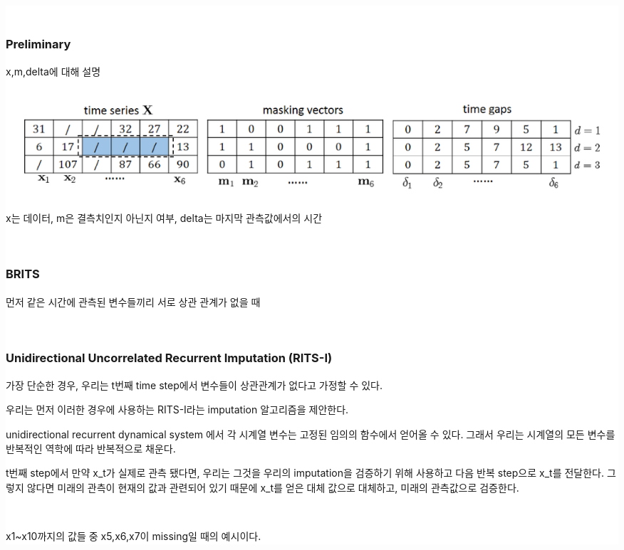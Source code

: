 &nbsp;



### Preliminary

x,m,delta에 대해 설명

![image-20210622104053818](/assets/images/2021-06-29-pt-brits-post.assets/image-20210622104053818.png)

x는 데이터, m은 결측치인지 아닌지 여부, delta는 마지막 관측값에서의 시간

&nbsp;



### BRITS

먼저 같은 시간에 관측된 변수들끼리 서로 상관 관계가 없을 때

&nbsp;



### Unidirectional Uncorrelated Recurrent Imputation (RITS-I)

가장 단순한 경우, 우리는 t번째 time step에서 변수들이 상관관계가 없다고 가정할 수 있다.

우리는 먼저 이러한 경우에 사용하는 RITS-I라는 imputation 알고리즘을 제안한다.

unidirectional recurrent dynamical system 에서 각 시계열 변수는 고정된 임의의 함수에서 얻어올 수 있다. 그래서 우리는 시계열의 모든 변수를 반복적인 역학에 따라 반복적으로 채운다.

t번째 step에서  만약 x_t가 실제로 관측 됐다면, 우리는 그것을 우리의 imputation을 검증하기 위해 사용하고 다음 반복 step으로 x_t를 전달한다. 그렇지 않다면 미래의 관측이 현재의 값과 관련되어 있기 때문에 x_t를 얻은 대체 값으로 대체하고, 미래의 관측값으로 검증한다.

&nbsp;



x1~x10까지의 값들 중 x5,x6,x7이 missing일 때의 예시이다.
